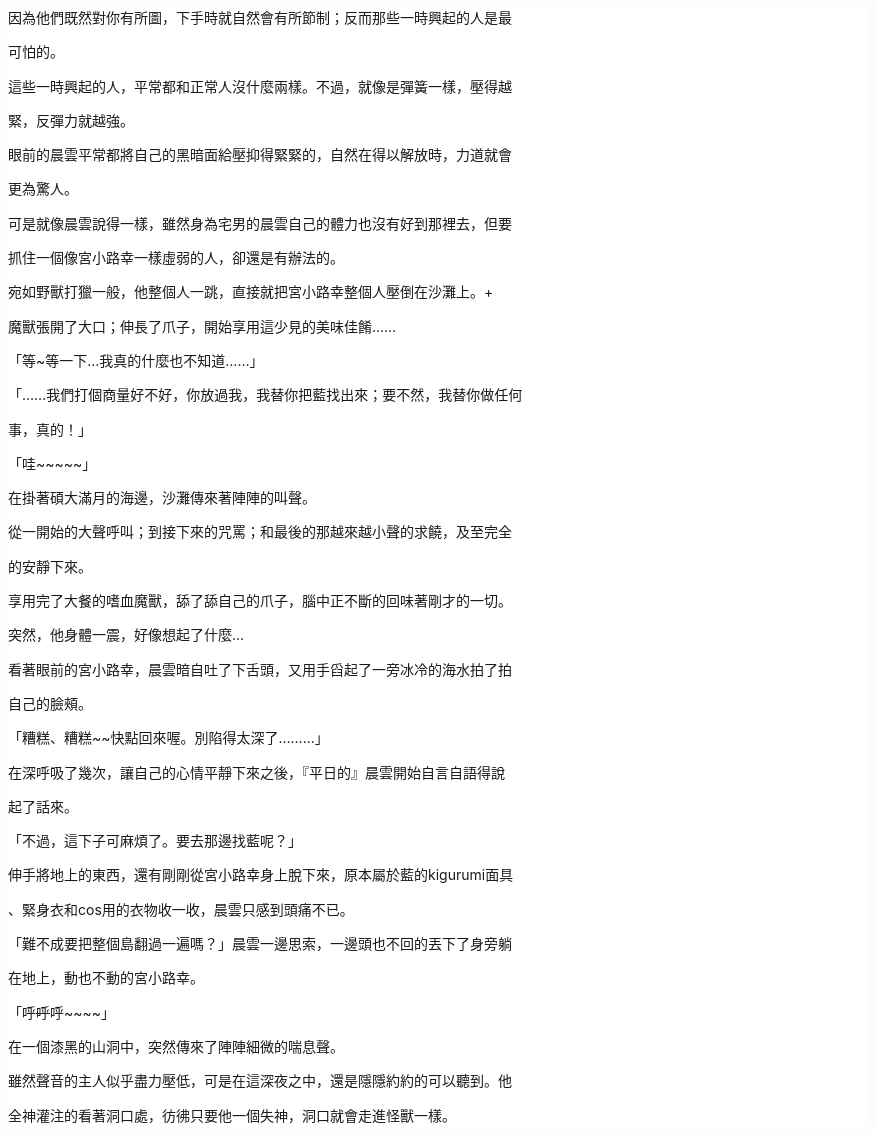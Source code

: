 因為他們既然對你有所圖，下手時就自然會有所節制；反而那些一時興起的人是最

可怕的。

這些一時興起的人，平常都和正常人沒什麼兩樣。不過，就像是彈簧一樣，壓得越

緊，反彈力就越強。

眼前的晨雲平常都將自己的黑暗面給壓抑得緊緊的，自然在得以解放時，力道就會

更為驚人。

可是就像晨雲說得一樣，雖然身為宅男的晨雲自己的體力也沒有好到那裡去，但要

抓住一個像宮小路幸一樣虛弱的人，卻還是有辦法的。

宛如野獸打獵一般，他整個人一跳，直接就把宮小路幸整個人壓倒在沙灘上。+

魔獸張開了大口；伸長了爪子，開始享用這少見的美味佳餚……

「等~等一下…我真的什麼也不知道……」

「……我們打個商量好不好，你放過我，我替你把藍找出來；要不然，我替你做任何

事，真的！」

「哇~~~~~」

在掛著碩大滿月的海邊，沙灘傳來著陣陣的叫聲。

從一開始的大聲呼叫；到接下來的咒罵；和最後的那越來越小聲的求饒，及至完全

的安靜下來。

享用完了大餐的嗜血魔獸，舔了舔自己的爪子，腦中正不斷的回味著剛才的一切。

突然，他身體一震，好像想起了什麼…

看著眼前的宮小路幸，晨雲暗自吐了下舌頭，又用手舀起了一旁冰冷的海水拍了拍

自己的臉頰。

「糟糕、糟糕~~快點回來喔。別陷得太深了……...」

在深呼吸了幾次，讓自己的心情平靜下來之後，『平日的』晨雲開始自言自語得說

起了話來。

「不過，這下子可麻煩了。要去那邊找藍呢？」

伸手將地上的東西，還有剛剛從宮小路幸身上脫下來，原本屬於藍的kigurumi面具

、緊身衣和cos用的衣物收一收，晨雲只感到頭痛不已。

「難不成要把整個島翻過一遍嗎？」晨雲一邊思索，一邊頭也不回的丟下了身旁躺

在地上，動也不動的宮小路幸。

「呼~~呼~~呼~~~~」

在一個漆黑的山洞中，突然傳來了陣陣細微的喘息聲。

雖然聲音的主人似乎盡力壓低，可是在這深夜之中，還是隱隱約約的可以聽到。他

全神灌注的看著洞口處，彷彿只要他一個失神，洞口就會走進怪獸一樣。

